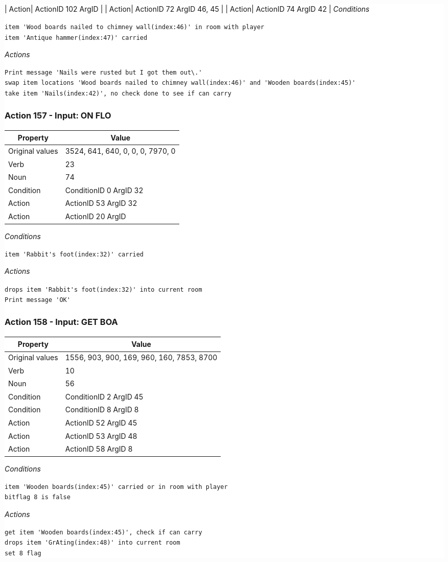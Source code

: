 | Action| ActionID 102 ArgID  |
| Action| ActionID 72 ArgID 46, 45 |
| Action| ActionID 74 ArgID 42 |
*Conditions*
```
item 'Wood boards nailed to chimney wall(index:46)' in room with player
item 'Antique hammer(index:47)' carried
```
*Actions*
```
Print message 'Nails were rusted but I got them out\.'
swap item locations 'Wood boards nailed to chimney wall(index:46)' and 'Wooden boards(index:45)'
take item 'Nails(index:42)', no check done to see if can carry
```
### Action 157 - Input: ON FLO
| Property| Value |
| --------| ----- |
| Original values| 3524, 641, 640, 0, 0, 0, 7970, 0 |
| Verb| 23 |
| Noun| 74 |
| Condition| ConditionID 0 ArgID 32 |
| Action| ActionID 53 ArgID 32 |
| Action| ActionID 20 ArgID  |
*Conditions*
```
item 'Rabbit's foot(index:32)' carried
```
*Actions*
```
drops item 'Rabbit's foot(index:32)' into current room
Print message 'OK'
```
### Action 158 - Input: GET BOA
| Property| Value |
| --------| ----- |
| Original values| 1556, 903, 900, 169, 960, 160, 7853, 8700 |
| Verb| 10 |
| Noun| 56 |
| Condition| ConditionID 2 ArgID 45 |
| Condition| ConditionID 8 ArgID 8 |
| Action| ActionID 52 ArgID 45 |
| Action| ActionID 53 ArgID 48 |
| Action| ActionID 58 ArgID 8 |
*Conditions*
```
item 'Wooden boards(index:45)' carried or in room with player
bitflag 8 is false
```
*Actions*
```
get item 'Wooden boards(index:45)', check if can carry
drops item 'GrAting(index:48)' into current room
set 8 flag
```